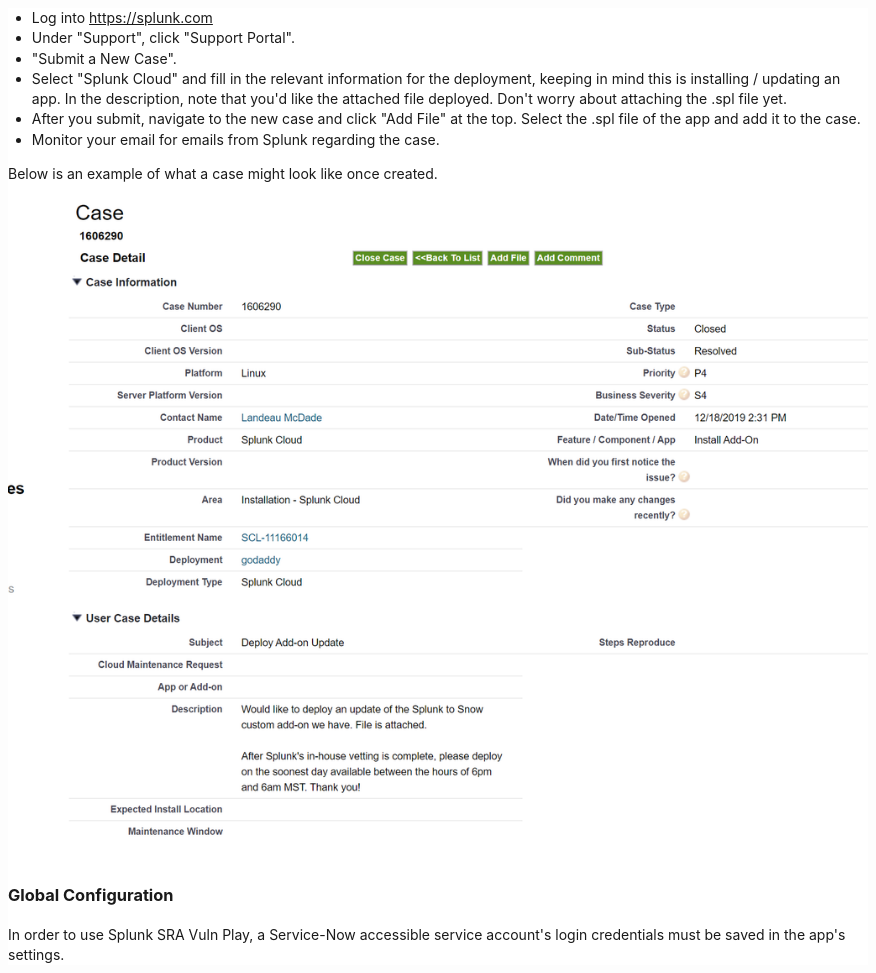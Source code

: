 - Log into https://splunk.com
- Under "Support", click "Support Portal".
- "Submit a New Case".
- Select "Splunk Cloud" and fill in the relevant information for the deployment, keeping in mind this is installing / updating an app. In the description, note that you'd like the attached file deployed. Don't worry about attaching the .spl file yet.
- After you submit, navigate to the new case and click "Add File" at the top. Select the .spl file of the app and add it to the case.
- Monitor your email for emails from Splunk regarding the case.

Below is an example of what a case might look like once created.
![example](/README/example_case.png)


### Global Configuration

In order to use Splunk SRA Vuln Play, a Service-Now accessible service account's login credentials must be saved in the app's settings.
